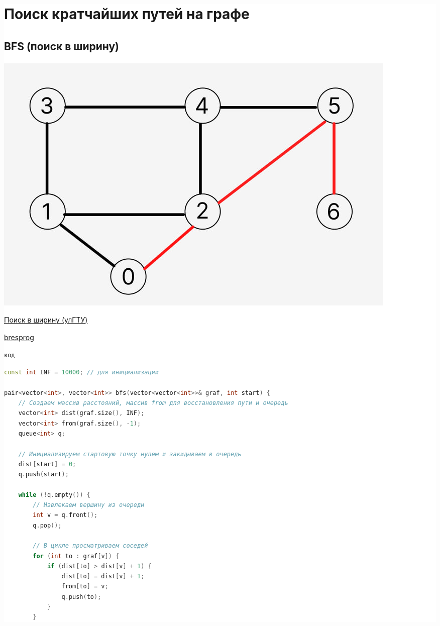 # Поиск кратчайших путей на графе

## BFS (поиск в ширину)

![граф для bfs](https://github.com/TsengelBair/graph_search/blob/master/bfs.jpg)

[Поиск в ширину (улГТУ)](https://www.youtube.com/watch?v=4iDv8Zu8L3I&list=PLGhUJWLZ8uQ4EWdQwVyUFnz82kbeGRP97)

[bresprog](https://brestprog.by/topics/bfs/)

`код`

```c++
const int INF = 10000; // для инициализации

pair<vector<int>, vector<int>> bfs(vector<vector<int>>& graf, int start) {
    // Создаем массив расстояний, массив from для восстановления пути и очередь
    vector<int> dist(graf.size(), INF);
    vector<int> from(graf.size(), -1);
    queue<int> q;

    // Инициализируем стартовую точку нулем и закидываем в очередь
    dist[start] = 0;
    q.push(start);

    while (!q.empty()) {
        // Извлекаем вершину из очереди
        int v = q.front();
        q.pop();

        // В цикле просматриваем соседей
        for (int to : graf[v]) {
            if (dist[to] > dist[v] + 1) {
                dist[to] = dist[v] + 1;
                from[to] = v;
                q.push(to);
            }
        }
```